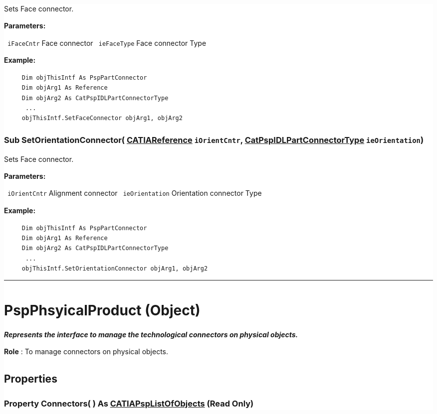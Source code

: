    Sets Face connector.

**Parameters:**

` iFaceCntr`      Face connector
` ieFaceType`      Face connector Type

**Example:**

```VBScript
     Dim objThisIntf As PspPartConnector
     Dim objArg1 As Reference
     Dim objArg2 As CatPspIDLPartConnectorType
      ...
     objThisIntf.SetFaceConnector objArg1, objArg2

```

### Sub **SetOrientationConnector**( [CATIAReference](../InfInterfaces/interface_Reference_17481.md)  `iOrientCntr`,  [CatPspIDLPartConnectorType](../CATPlantShipInterfaces/enum_CatPspIDLPartConnectorType_138790.md)  `ieOrientation`)

   Sets Face connector.

**Parameters:**

` iOrientCntr`      Alignment connector
` ieOrientation`      Orientation connector Type

**Example:**

```VBScript
     Dim objThisIntf As PspPartConnector
     Dim objArg1 As Reference
     Dim objArg2 As CatPspIDLPartConnectorType
      ...
     objThisIntf.SetOrientationConnector objArg1, objArg2

```

---

# PspPhsyicalProduct (Object)

**_Represents the interface to manage the technological connectors on physical objects._**

**Role** : To manage connectors on physical objects.

## Properties

### Property **Connectors**( ) As [CATIAPspListOfObjects](../CATPlantShipInterfaces/interface_PspListOfObjects_53716.md) (Read Only)
